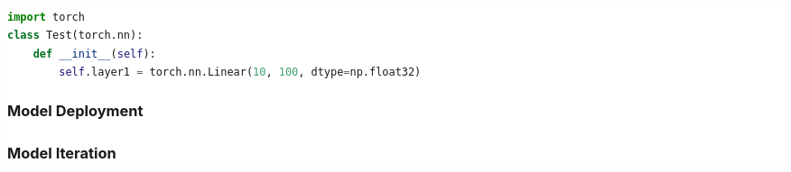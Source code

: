```python
import torch
class Test(torch.nn):
    def __init__(self):
        self.layer1 = torch.nn.Linear(10, 100, dtype=np.float32)
```
### Model Deployment

### Model Iteration
